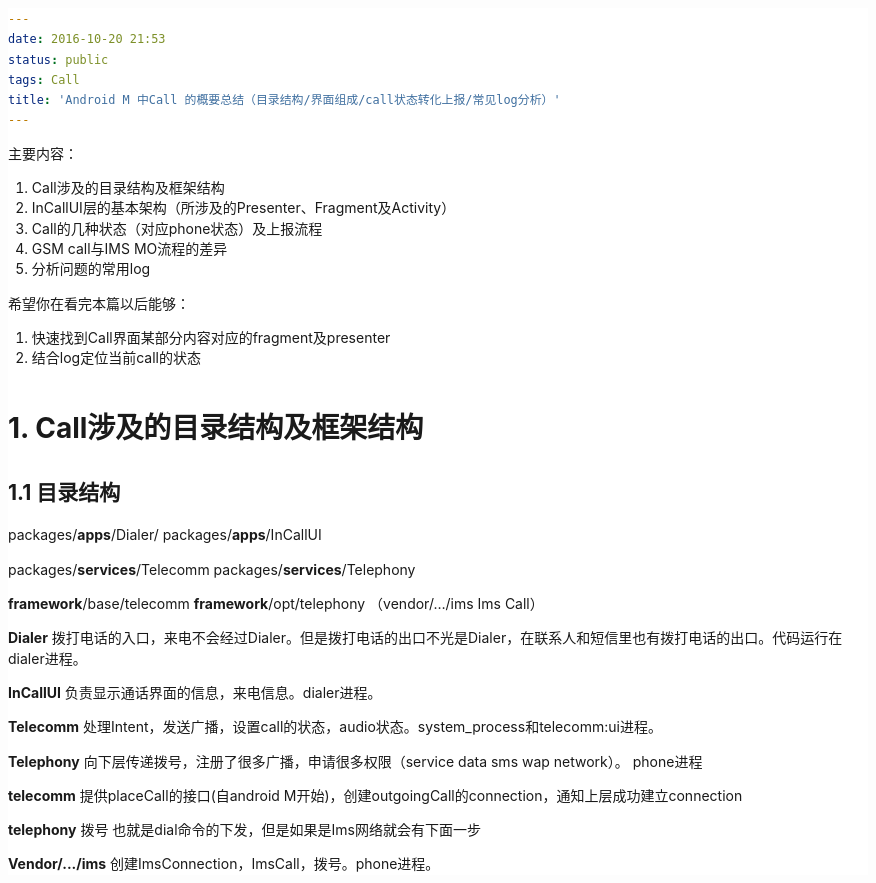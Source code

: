 ```yaml
---
date: 2016-10-20 21:53
status: public
tags: Call
title: 'Android M 中Call 的概要总结（目录结构/界面组成/call状态转化上报/常见log分析）'
---
```


主要内容：
1. Call涉及的目录结构及框架结构
2. InCallUI层的基本架构（所涉及的Presenter、Fragment及Activity）
3. Call的几种状态（对应phone状态）及上报流程
4. GSM call与IMS MO流程的差异
5. 分析问题的常用log

希望你在看完本篇以后能够：

1. 快速找到Call界面某部分内容对应的fragment及presenter
2. 结合log定位当前call的状态

# 1. Call涉及的目录结构及框架结构

## 1.1 目录结构

packages/**apps**/Dialer/
packages/**apps**/InCallUI

packages/**services**/Telecomm
packages/**services**/Telephony

**framework**/base/telecomm
**framework**/opt/telephony
（vendor/…/ims   Ims Call）

**Dialer**
拨打电话的入口，来电不会经过Dialer。但是拨打电话的出口不光是Dialer，在联系人和短信里也有拨打电话的出口。代码运行在dialer进程。

**InCallUI**
负责显示通话界面的信息，来电信息。dialer进程。

**Telecomm**
处理Intent，发送广播，设置call的状态，audio状态。system_process和telecomm:ui进程。

**Telephony**
向下层传递拨号，注册了很多广播，申请很多权限（service data sms wap network）。 phone进程

**telecomm** 
提供placeCall的接口(自android M开始)，创建outgoingCall的connection，通知上层成功建立connection

**telephony**
拨号 也就是dial命令的下发，但是如果是Ims网络就会有下面一步

**Vendor/.../ims**
创建ImsConnection，ImsCall，拨号。phone进程。
